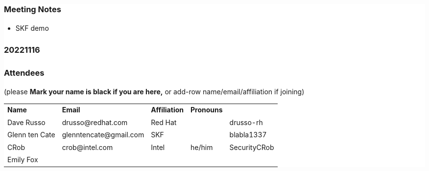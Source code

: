 <h3>Meeting Notes</h3>




* SKF demo

<h3>20221116</h3>


<h3>Attendees </h3>


(please **Mark your name is black if you are here,** or add-row name/email/affiliation if joining)


<table>
  <tr>
   <td><strong>Name</strong>
   </td>
   <td><strong>Email</strong>
   </td>
   <td><strong>Affiliation </strong>
   </td>
   <td><strong>Pronouns</strong>
   </td>
   <td>
   </td>
  </tr>
  <tr>
   <td>Dave Russo
   </td>
   <td>drusso@redhat.com
   </td>
   <td>Red Hat
   </td>
   <td>
   </td>
   <td>drusso-rh
   </td>
  </tr>
  <tr>
   <td>Glenn ten Cate
   </td>
   <td>glenntencate@gmail.com
   </td>
   <td>SKF
   </td>
   <td>
   </td>
   <td>blabla1337
   </td>
  </tr>
  <tr>
   <td>CRob
   </td>
   <td>crob@intel.com
   </td>
   <td>Intel
   </td>
   <td>he/him
   </td>
   <td>SecurityCRob
   </td>
  </tr>
  <tr>
   <td>Emily Fox
   </td>